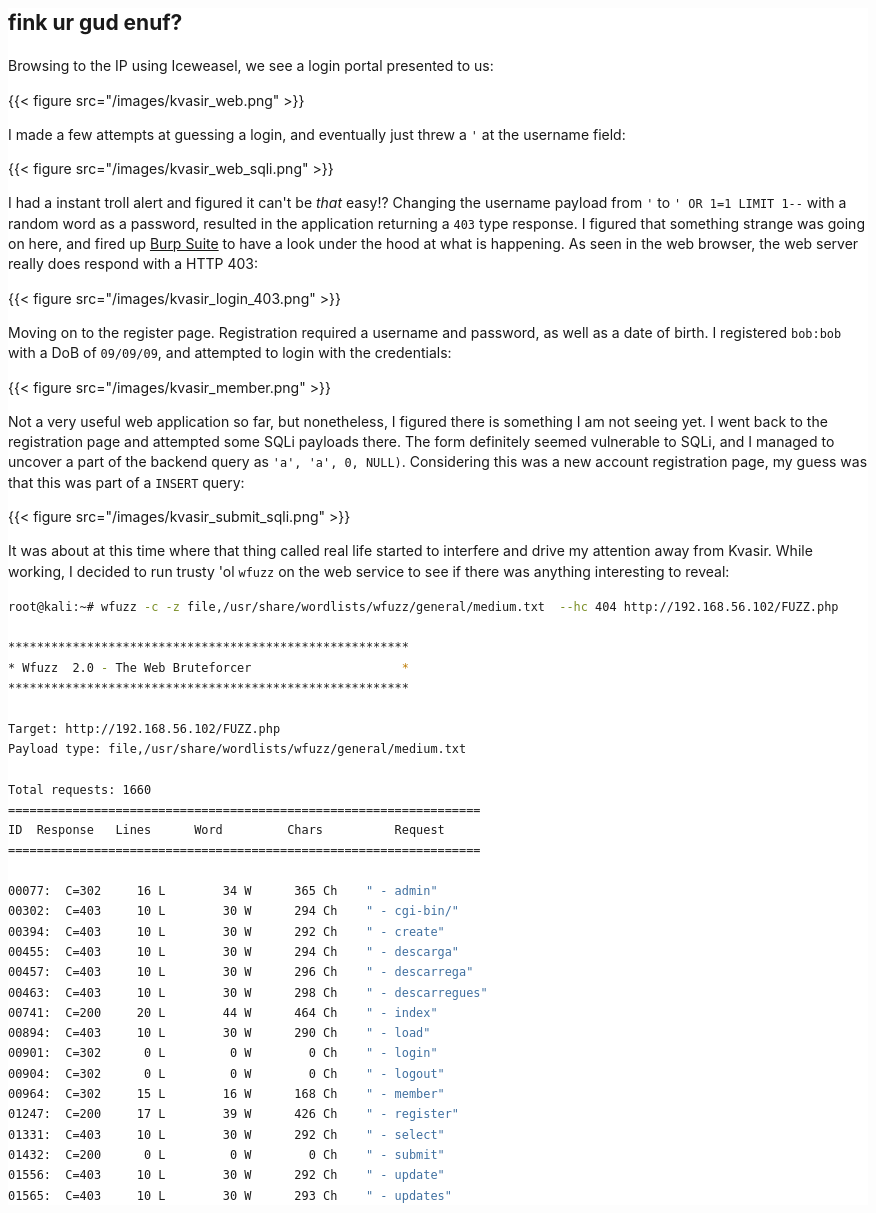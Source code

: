 ## fink ur gud enuf?
Browsing to the IP using Iceweasel, we see a login portal presented to us:

{{< figure src="/images/kvasir_web.png" >}}

I made a few attempts at guessing a login, and eventually just threw a `'` at the username field:

{{< figure src="/images/kvasir_web_sqli.png" >}}

I had a instant troll alert and figured it can't be *that* easy!? Changing the username payload from `'` to `' OR 1=1 LIMIT 1--` with a random word as a password, resulted in the application returning a `403` type response. I figured that something strange was going on here, and fired up [Burp Suite](http://portswigger.net/burp/) to have a look under the hood at what is happening. As seen in the web browser, the web server really does respond with a HTTP 403:

{{< figure src="/images/kvasir_login_403.png" >}}

Moving on to the register page. Registration required a username and password, as well as a date of birth. I registered `bob:bob` with a DoB of `09/09/09`, and attempted to login with the credentials:

{{< figure src="/images/kvasir_member.png" >}}

Not a very useful web application so far, but nonetheless, I figured there is something I am not seeing yet. I went back to the registration page and attempted some SQLi payloads there. The form definitely seemed vulnerable to SQLi, and I managed to uncover a part of the backend query as `'a', 'a', 0, NULL)`. Considering this was a new account registration page, my guess was that this was part of a `INSERT` query:

{{< figure src="/images/kvasir_submit_sqli.png" >}}

It was about at this time where that thing called real life started to interfere and drive my attention away from Kvasir. While working, I decided to run trusty 'ol `wfuzz` on the web service to see if there was anything interesting to reveal:

```bash
root@kali:~# wfuzz -c -z file,/usr/share/wordlists/wfuzz/general/medium.txt  --hc 404 http://192.168.56.102/FUZZ.php

********************************************************
* Wfuzz  2.0 - The Web Bruteforcer                     *
********************************************************

Target: http://192.168.56.102/FUZZ.php
Payload type: file,/usr/share/wordlists/wfuzz/general/medium.txt

Total requests: 1660
==================================================================
ID  Response   Lines      Word         Chars          Request
==================================================================

00077:  C=302     16 L        34 W      365 Ch    " - admin"
00302:  C=403     10 L        30 W      294 Ch    " - cgi-bin/"
00394:  C=403     10 L        30 W      292 Ch    " - create"
00455:  C=403     10 L        30 W      294 Ch    " - descarga"
00457:  C=403     10 L        30 W      296 Ch    " - descarrega"
00463:  C=403     10 L        30 W      298 Ch    " - descarregues"
00741:  C=200     20 L        44 W      464 Ch    " - index"
00894:  C=403     10 L        30 W      290 Ch    " - load"
00901:  C=302      0 L         0 W        0 Ch    " - login"
00904:  C=302      0 L         0 W        0 Ch    " - logout"
00964:  C=302     15 L        16 W      168 Ch    " - member"
01247:  C=200     17 L        39 W      426 Ch    " - register"
01331:  C=403     10 L        30 W      292 Ch    " - select"
01432:  C=200      0 L         0 W        0 Ch    " - submit"
01556:  C=403     10 L        30 W      292 Ch    " - update"
01565:  C=403     10 L        30 W      293 Ch    " - updates"
```
